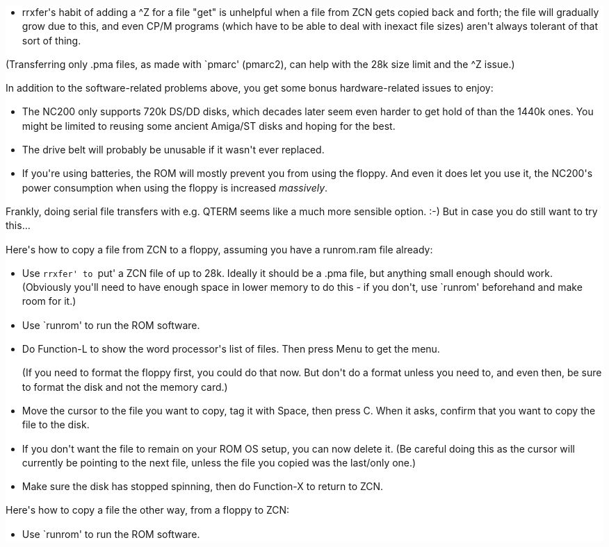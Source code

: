 - rrxfer's habit of adding a ^Z for a file "get" is unhelpful when a
  file from ZCN gets copied back and forth; the file will gradually
  grow due to this, and even CP/M programs (which have to be able to
  deal with inexact file sizes) aren't always tolerant of that sort of
  thing.

(Transferring only .pma files, as made with `pmarc' (pmarc2), can help
with the 28k size limit and the ^Z issue.)

In addition to the software-related problems above, you get some bonus
hardware-related issues to enjoy:

- The NC200 only supports 720k DS/DD disks, which decades later seem
  even harder to get hold of than the 1440k ones. You might be limited
  to reusing some ancient Amiga/ST disks and hoping for the best.

- The drive belt will probably be unusable if it wasn't ever replaced.

- If you're using batteries, the ROM will mostly prevent you from
  using the floppy. And even it does let you use it, the NC200's power
  consumption when using the floppy is increased *massively*.

Frankly, doing serial file transfers with e.g. QTERM seems like a much
more sensible option. :-) But in case you do still want to try this...


Here's how to copy a file from ZCN to a floppy, assuming you have a
runrom.ram file already:

- Use `rrxfer' to `put' a ZCN file of up to 28k. Ideally it should be
  a .pma file, but anything small enough should work. (Obviously
  you'll need to have enough space in lower memory to do this - if you
  don't, use `runrom' beforehand and make room for it.)

- Use `runrom' to run the ROM software.

- Do Function-L to show the word processor's list of files. Then press
  Menu to get the menu.

  (If you need to format the floppy first, you could do that now. But
  don't do a format unless you need to, and even then, be sure to
  format the disk and not the memory card.)

- Move the cursor to the file you want to copy, tag it with Space,
  then press C. When it asks, confirm that you want to copy the file
  to the disk.

- If you don't want the file to remain on your ROM OS setup, you can
  now delete it. (Be careful doing this as the cursor will currently
  be pointing to the next file, unless the file you copied was the
  last/only one.)

- Make sure the disk has stopped spinning, then do Function-X to
  return to ZCN.


Here's how to copy a file the other way, from a floppy to ZCN:

- Use `runrom' to run the ROM software.
